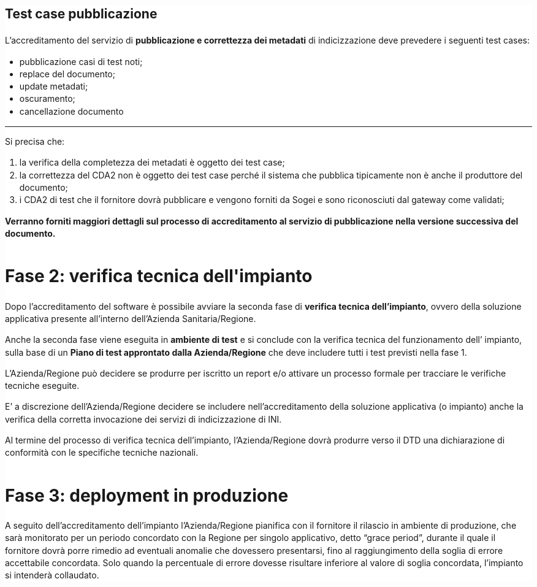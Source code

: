 
## Test case pubblicazione

L’accreditamento del servizio di **pubblicazione e correttezza dei metadati** di indicizzazione deve prevedere i seguenti test cases:



* pubblicazione casi di test noti;
* replace del documento;
* update metadati;
* oscuramento;
* cancellazione documento

** ** 

Si precisa che:



1. la verifica della completezza dei metadati è oggetto dei test case;
2. la  correttezza del CDA2 non è oggetto dei test case perché il sistema che pubblica tipicamente non è anche il produttore del documento;
3.  i CDA2 di test che il fornitore dovrà pubblicare e vengono forniti da Sogei e sono riconosciuti dal gateway come validati;

**Verranno forniti maggiori dettagli sul processo di accreditamento al servizio di pubblicazione nella versione successiva del documento.**




# Fase 2: verifica tecnica dell'impianto

Dopo l’accreditamento del software è possibile avviare la seconda fase di **verifica tecnica dell’impianto**, ovvero della soluzione applicativa presente all’interno dell’Azienda Sanitaria/Regione.

Anche la seconda fase viene eseguita in **ambiente di test** e si conclude con la verifica tecnica del funzionamento dell’ impianto, sulla base di un **Piano di test approntato dalla Azienda/Regione** che deve includere tutti i test previsti nella fase 1.

L’Azienda/Regione può decidere se produrre per iscritto un report e/o attivare un processo formale per tracciare le verifiche tecniche eseguite.

E’ a discrezione dell’Azienda/Regione decidere se includere nell’accreditamento della soluzione applicativa (o impianto) anche la verifica della corretta invocazione dei servizi di indicizzazione di INI.

 

Al termine del processo di verifica tecnica dell’impianto, l’Azienda/Regione dovrà produrre verso il DTD una dichiarazione di conformità con le specifiche tecniche nazionali.


# Fase 3: deployment in produzione

A seguito dell’accreditamento dell’impianto l’Azienda/Regione pianifica con il fornitore il rilascio in ambiente di produzione, che sarà monitorato per un periodo concordato con la Regione per singolo applicativo, detto “grace period”, durante il quale il fornitore dovrà porre rimedio ad eventuali anomalie che dovessero presentarsi, fino al raggiungimento della soglia di errore accettabile concordata. Solo quando la percentuale di errore dovesse risultare inferiore al valore di soglia concordata, l’impianto si intenderà collaudato.
